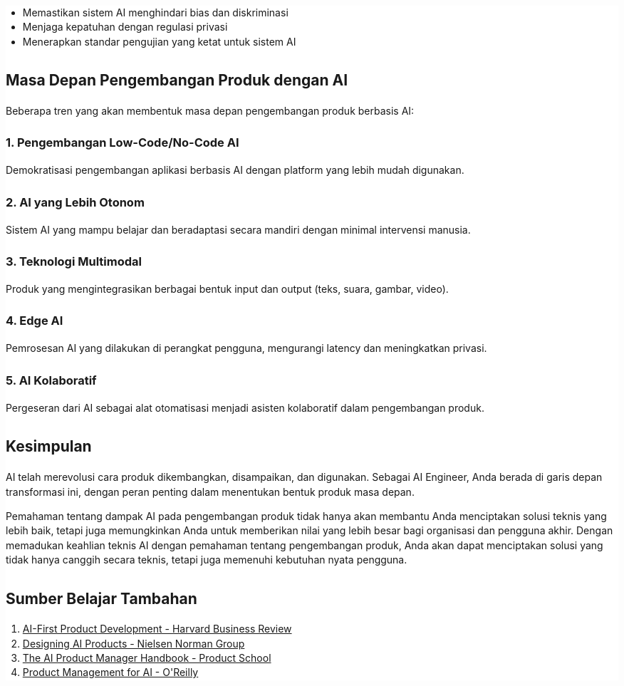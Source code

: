 - Memastikan sistem AI menghindari bias dan diskriminasi
- Menjaga kepatuhan dengan regulasi privasi
- Menerapkan standar pengujian yang ketat untuk sistem AI

## Masa Depan Pengembangan Produk dengan AI

Beberapa tren yang akan membentuk masa depan pengembangan produk berbasis AI:

### 1. Pengembangan Low-Code/No-Code AI

Demokratisasi pengembangan aplikasi berbasis AI dengan platform yang lebih mudah digunakan.

### 2. AI yang Lebih Otonom

Sistem AI yang mampu belajar dan beradaptasi secara mandiri dengan minimal intervensi manusia.

### 3. Teknologi Multimodal

Produk yang mengintegrasikan berbagai bentuk input dan output (teks, suara, gambar, video).

### 4. Edge AI

Pemrosesan AI yang dilakukan di perangkat pengguna, mengurangi latency dan meningkatkan privasi.

### 5. AI Kolaboratif

Pergeseran dari AI sebagai alat otomatisasi menjadi asisten kolaboratif dalam pengembangan produk.

## Kesimpulan

AI telah merevolusi cara produk dikembangkan, disampaikan, dan digunakan. Sebagai AI Engineer, Anda berada di garis depan transformasi ini, dengan peran penting dalam menentukan bentuk produk masa depan.

Pemahaman tentang dampak AI pada pengembangan produk tidak hanya akan membantu Anda menciptakan solusi teknis yang lebih baik, tetapi juga memungkinkan Anda untuk memberikan nilai yang lebih besar bagi organisasi dan pengguna akhir. Dengan memadukan keahlian teknis AI dengan pemahaman tentang pengembangan produk, Anda akan dapat menciptakan solusi yang tidak hanya canggih secara teknis, tetapi juga memenuhi kebutuhan nyata pengguna.

## Sumber Belajar Tambahan

1. [AI-First Product Development - Harvard Business Review](https://hbr.org/2022/10/ai-first-products-are-changing-the-rules-of-product-development)
2. [Designing AI Products - Nielsen Norman Group](https://www.nngroup.com/articles/ai-design/)
3. [The AI Product Manager Handbook - Product School](https://productschool.com/blog/product-management/ai-product-manager-handbook/)
4. [Product Management for AI - O'Reilly](https://www.oreilly.com/library/view/product-management-for/9781492036579/)